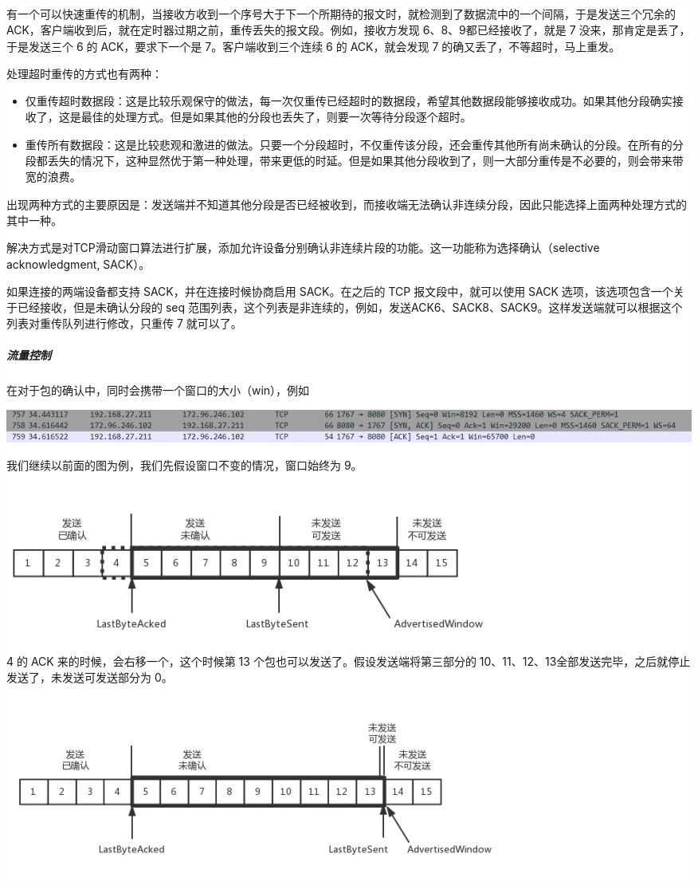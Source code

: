 有一个可以快速重传的机制，当接收方收到一个序号大于下一个所期待的报文时，就检测到了数据流中的一个间隔，于是发送三个冗余的 ACK，客户端收到后，就在定时器过期之前，重传丢失的报文段。例如，接收方发现 6、8、9都已经接收了，就是 7 没来，那肯定是丢了，于是发送三个 6 的 ACK，要求下一个是 7。客户端收到三个连续 6 的 ACK，就会发现 7 的确又丢了，不等超时，马上重发。

处理超时重传的方式也有两种：

* 仅重传超时数据段：这是比较乐观保守的做法，每一次仅重传已经超时的数据段，希望其他数据段能够接收成功。如果其他分段确实接收了，这是最佳的处理方式。但是如果其他的分段也丢失了，则要一次等待分段逐个超时。

* 重传所有数据段：这是比较悲观和激进的做法。只要一个分段超时，不仅重传该分段，还会重传其他所有尚未确认的分段。在所有的分段都丢失的情况下，这种显然优于第一种处理，带来更低的时延。但是如果其他分段收到了，则一大部分重传是不必要的，则会带来带宽的浪费。

出现两种方式的主要原因是：发送端并不知道其他分段是否已经被收到，而接收端无法确认非连续分段，因此只能选择上面两种处理方式的其中一种。

解决方式是对TCP滑动窗口算法进行扩展，添加允许设备分别确认非连续片段的功能。这一功能称为选择确认（selective acknowledgment, SACK）。

如果连接的两端设备都支持 SACK，并在连接时候协商启用 SACK。在之后的 TCP 报文段中，就可以使用 SACK 选项，该选项包含一个关于已经接收，但是未确认分段的 seq 范围列表，这个列表是非连续的，例如，发送ACK6、SACK8、SACK9。这样发送端就可以根据这个列表对重传队列进行修改，只重传 7 就可以了。

##### 流量控制

在对于包的确认中，同时会携带一个窗口的大小（win），例如

![wireshark](/postsimg/tcp/wireshark-1540436312-3838.png)

我们继续以前面的图为例，我们先假设窗口不变的情况，窗口始终为 9。

![tcpsndbuf](/postsimg/tcp/tcpsndbuf-1540523562-1954.png)


4 的 ACK 来的时候，会右移一个，这个时候第 13 个包也可以发送了。假设发送端将第三部分的 10、11、12、13全部发送完毕，之后就停止发送了，未发送可发送部分为 0。

![tcpsndbuf2](/postsimg/tcp/tcpsndbuf2-1540523803-395.png)
